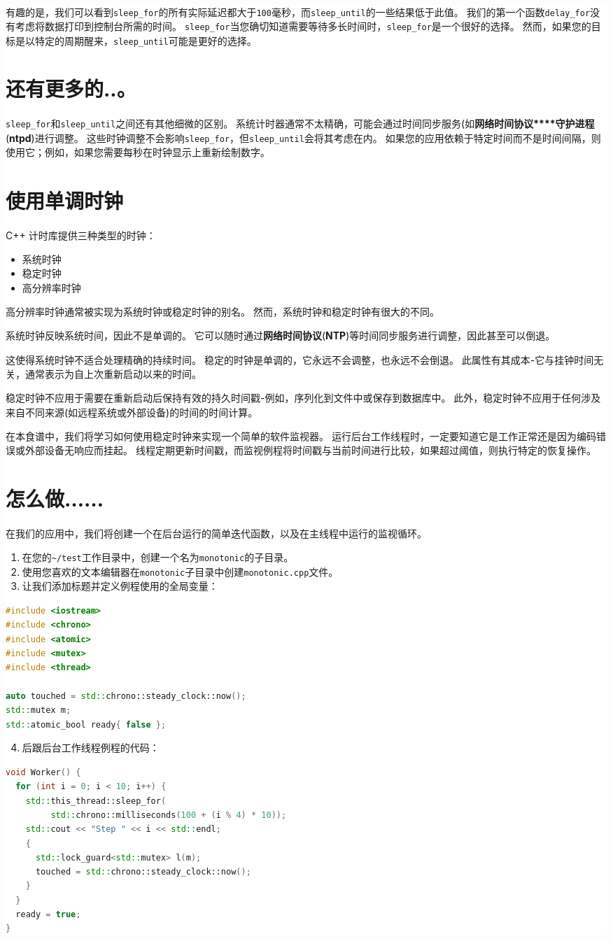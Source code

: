 有趣的是，我们可以看到`sleep_for`的所有实际延迟都大于`100`毫秒，而`sleep_until`的一些结果低于此值。 我们的第一个函数`delay_for`没有考虑将数据打印到控制台所需的时间。 `sleep_for`当您确切知道需要等待多长时间时，`sleep_for`是一个很好的选择。 然而，如果您的目标是以特定的周期醒来，`sleep_until`可能是更好的选择。

# 还有更多的..。

`sleep_for`和`sleep_until`之间还有其他细微的区别。 系统计时器通常不太精确，可能会通过时间同步服务(如**网络时间协议****守护进程**(**ntpd**)进行调整。 这些时钟调整不会影响`sleep_for`，但`sleep_until`会将其考虑在内。 如果您的应用依赖于特定时间而不是时间间隔，则使用它；例如，如果您需要每秒在时钟显示上重新绘制数字。

# 使用单调时钟

C++ 计时库提供三种类型的时钟：

*   系统时钟
*   稳定时钟
*   高分辨率时钟

高分辨率时钟通常被实现为系统时钟或稳定时钟的别名。 然而，系统时钟和稳定时钟有很大的不同。

系统时钟反映系统时间，因此不是单调的。 它可以随时通过**网络时间协议**(**NTP**)等时间同步服务进行调整，因此甚至可以倒退。

这使得系统时钟不适合处理精确的持续时间。 稳定的时钟是单调的，它永远不会调整，也永远不会倒退。 此属性有其成本-它与挂钟时间无关，通常表示为自上次重新启动以来的时间。

稳定时钟不应用于需要在重新启动后保持有效的持久时间戳-例如，序列化到文件中或保存到数据库中。 此外，稳定时钟不应用于任何涉及来自不同来源(如远程系统或外部设备)的时间的时间计算。

在本食谱中，我们将学习如何使用稳定时钟来实现一个简单的软件监视器。 运行后台工作线程时，一定要知道它是工作正常还是因为编码错误或外部设备无响应而挂起。 线程定期更新时间戳，而监视例程将时间戳与当前时间进行比较，如果超过阈值，则执行特定的恢复操作。

# 怎么做……

在我们的应用中，我们将创建一个在后台运行的简单迭代函数，以及在主线程中运行的监视循环。

1.  在您的`~/test`工作目录中，创建一个名为`monotonic`的子目录。
2.  使用您喜欢的文本编辑器在`monotonic`子目录中创建`monotonic.cpp`文件。
3.  让我们添加标题并定义例程使用的全局变量：

```cpp
#include <iostream>
#include <chrono>
#include <atomic>
#include <mutex>
#include <thread>

auto touched = std::chrono::steady_clock::now();
std::mutex m;
std::atomic_bool ready{ false };
```

4.  后跟后台工作线程例程的代码：

```cpp
void Worker() {
  for (int i = 0; i < 10; i++) {
    std::this_thread::sleep_for(
         std::chrono::milliseconds(100 + (i % 4) * 10));
    std::cout << "Step " << i << std::endl;
    {
      std::lock_guard<std::mutex> l(m);
      touched = std::chrono::steady_clock::now();
    }
  }
  ready = true;
}
```

